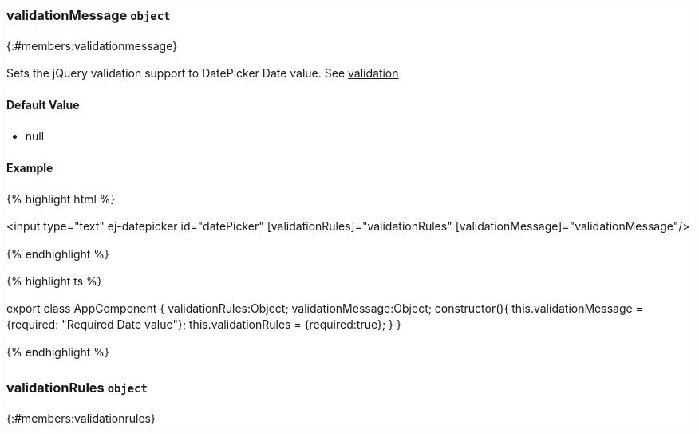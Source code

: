 




### validationMessage `object`
{:#members:validationmessage}








Sets the jQuery validation support to DatePicker Date value. See [validation](https://help.syncfusion.com/js/datepicker/validation)




#### Default Value







* null








#### Example



{% highlight html %}
 
<input type="text" ej-datepicker id="datePicker" [validationRules]="validationRules" [validationMessage]="validationMessage"/>

{% endhighlight %}

{% highlight ts %}

export class AppComponent { 
        validationRules:Object;
        validationMessage:Object;
        constructor(){
        this.validationMessage = {required: "Required Date value"};
        this.validationRules = {required:true};
        }
 }

{% endhighlight %}





### validationRules `object`
{:#members:validationrules}

